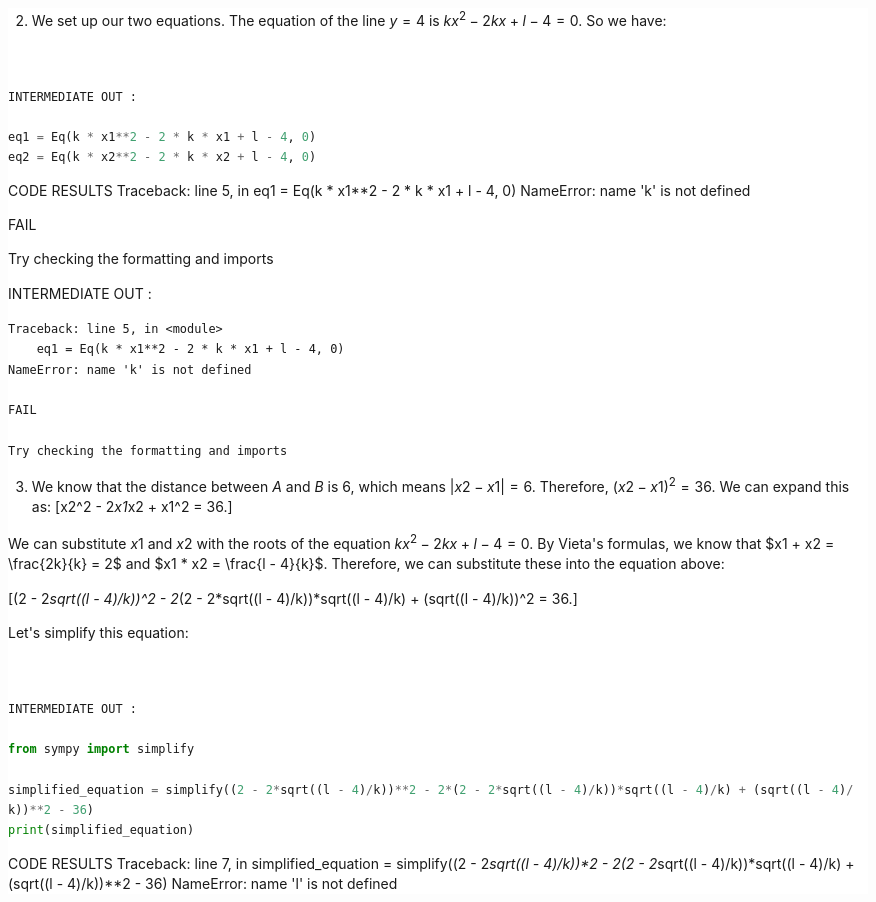 2. We set up our two equations. The equation of the line $y = 4$ is $kx^2 - 2kx + l - 4 = 0$. So we have:
```python


INTERMEDIATE OUT :

eq1 = Eq(k * x1**2 - 2 * k * x1 + l - 4, 0)
eq2 = Eq(k * x2**2 - 2 * k * x2 + l - 4, 0)
```

CODE RESULTS Traceback: line 5, in <module>
    eq1 = Eq(k * x1**2 - 2 * k * x1 + l - 4, 0)
NameError: name 'k' is not defined

FAIL

Try checking the formatting and imports

INTERMEDIATE OUT :
```output
Traceback: line 5, in <module>
    eq1 = Eq(k * x1**2 - 2 * k * x1 + l - 4, 0)
NameError: name 'k' is not defined

FAIL

Try checking the formatting and imports
```
3. We know that the distance between $A$ and $B$ is 6, which means $|x2 - x1| = 6$. Therefore, $(x2 - x1)^2 = 36$. We can expand this as:
\[x2^2 - 2*x1*x2 + x1^2 = 36.\]

We can substitute $x1$ and $x2$ with the roots of the equation $kx^2 - 2kx + l - 4 = 0$. By Vieta's formulas, we know that $x1 + x2 = \frac{2k}{k} = 2$ and $x1 * x2 = \frac{l - 4}{k}$. Therefore, we can substitute these into the equation above:

\[(2 - 2*sqrt((l - 4)/k))^2 - 2*(2 - 2*sqrt((l - 4)/k))*sqrt((l - 4)/k) + (sqrt((l - 4)/k))^2 = 36.\]

Let's simplify this equation:

```python


INTERMEDIATE OUT :

from sympy import simplify

simplified_equation = simplify((2 - 2*sqrt((l - 4)/k))**2 - 2*(2 - 2*sqrt((l - 4)/k))*sqrt((l - 4)/k) + (sqrt((l - 4)/k))**2 - 36)
print(simplified_equation)
```

CODE RESULTS Traceback: line 7, in <module>
    simplified_equation = simplify((2 - 2*sqrt((l - 4)/k))**2 - 2*(2 - 2*sqrt((l - 4)/k))*sqrt((l - 4)/k) + (sqrt((l - 4)/k))**2 - 36)
NameError: name 'l' is not defined
